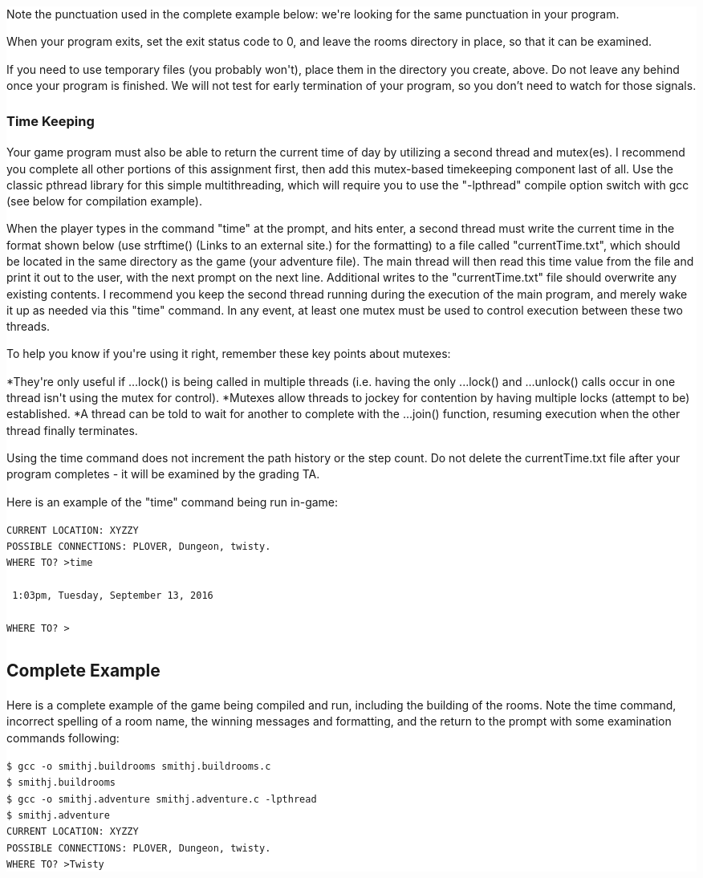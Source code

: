 Note the punctuation used in the complete example below: we're looking for the same punctuation in your program.

When your program exits, set the exit status code to 0, and leave the rooms directory in place, so that it can be examined.

If you need to use temporary files (you probably won't), place them in the directory you create, above. Do not leave any behind once your program is finished. We will not test for early termination of your program, so you don’t need to watch for those signals.

### Time Keeping

Your game program must also be able to return the current time of day by utilizing a second thread and mutex(es). I recommend you complete all other portions of this assignment first, then add this mutex-based timekeeping component last of all. Use the classic pthread library for this simple multithreading, which will require you to use the "-lpthread" compile option switch with gcc (see below for compilation example).

When the player types in the command "time" at the prompt, and hits enter, a second thread must write the current time in the format shown below (use strftime() (Links to an external site.) for the formatting) to a file called "currentTime.txt", which should be located in the same directory as the game (your adventure file). The main thread will then read this time value from the file and print it out to the user, with the next prompt on the next line. Additional writes to the "currentTime.txt" file should overwrite any existing contents. I recommend you keep the second thread running during the execution of the main program, and merely wake it up as needed via this "time" command. In any event, at least one mutex must be used to control execution between these two threads.

To help you know if you're using it right, remember these key points about mutexes:

*They're only useful if ...lock() is being called in multiple threads (i.e. having the only ...lock() and ...unlock() calls occur in one thread isn't using the mutex for control).
*Mutexes allow threads to jockey for contention by having multiple locks (attempt to be) established.
*A thread can be told to wait for another to complete with the ...join() function, resuming execution when the other thread finally terminates.

Using the time command does not increment the path history or the step count. Do not delete the currentTime.txt file after your program completes - it will be examined by the grading TA.

Here is an example of the "time" command being run in-game:

	CURRENT LOCATION: XYZZY
	POSSIBLE CONNECTIONS: PLOVER, Dungeon, twisty.
	WHERE TO? >time

	 1:03pm, Tuesday, September 13, 2016

	WHERE TO? >
	
## Complete Example

Here is a complete example of the game being compiled and run, including the building of the rooms. Note the time command, incorrect spelling of a room name, the winning messages and formatting, and the return to the prompt with some examination commands following:

	$ gcc -o smithj.buildrooms smithj.buildrooms.c
	$ smithj.buildrooms
	$ gcc -o smithj.adventure smithj.adventure.c -lpthread
	$ smithj.adventure
	CURRENT LOCATION: XYZZY
	POSSIBLE CONNECTIONS: PLOVER, Dungeon, twisty.
	WHERE TO? >Twisty
